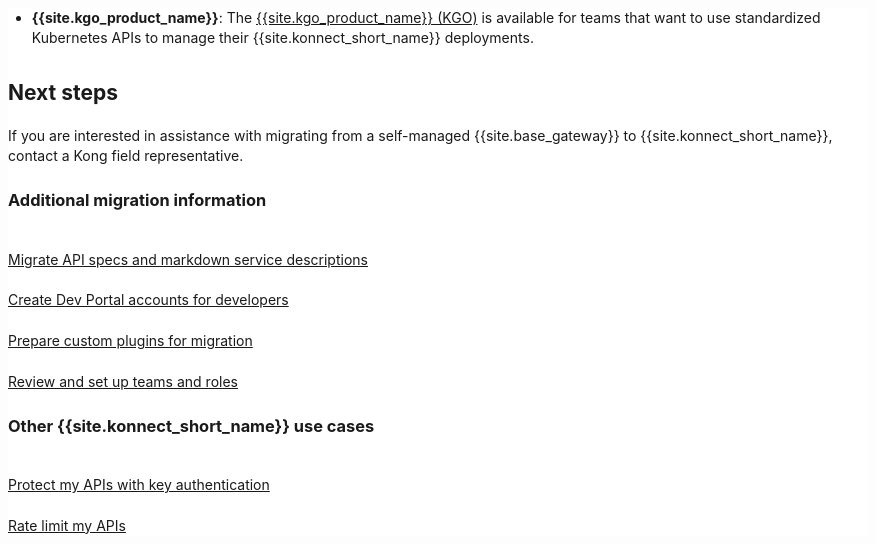 * **{{site.kgo_product_name}}**:  The [{{site.kgo_product_name}} (KGO)](/gateway-operator/latest/) is available for teams 
that want to use standardized Kubernetes APIs to manage their {{site.konnect_short_name}} deployments.

## Next steps

If you are interested in assistance with migrating from a self-managed {{site.base_gateway}} to 
{{site.konnect_short_name}}, contact a Kong field representative.

### Additional migration information

<div class="docs-grid-install max-4" >

  <a href="/konnect/api-products/service-documentation/" class="docs-grid-install-block no-description" style="min-height:150px">
    <img class="install-icon no-image-expand" src="/assets/images/icons/brand-icons/icn-upload.svg" alt="">
    <div class="install-text">Migrate API specs and markdown service descriptions</div>
  </a>

  <a href="/konnect/dev-portal/dev-reg/" class="docs-grid-install-block no-description" style="min-height:150px">
    <img class="install-icon no-image-expand" src="/assets/images/icons/brand-icons/icn-customers.svg" alt="">
    <div class="install-text">Create Dev Portal accounts for developers</div>
  </a>

  <a href="/konnect/gateway-manager/plugins/#custom-plugins" class="docs-grid-install-block no-description" style="min-height:150px">
    <img class="install-icon no-image-expand" src="/assets/images/icons/brand-icons/icn-extensibility.svg" alt="">
    <div class="install-text">Prepare custom plugins for migration</div>
  </a>

  <a href="/konnect/org-management/teams-and-roles/" class="docs-grid-install-block no-description" style="min-height:150px">
    <img class="install-icon no-image-expand" src="/assets/images/icons/brand-icons/icn-teams.svg" alt="">
    <div class="install-text">Review and set up teams and roles</div>
  </a>

</div>

### Other {{site.konnect_short_name}} use cases

<div class="docs-grid-install max-3">

  <a href="/hub/kong-inc/key-auth/how-to/basic-example/?tab=konnect-api" class="docs-grid-install-block no-description" style="min-height:150px">
    <img class="install-icon no-image-expand" src="/assets/images/icons/brand-icons/icn-key-auth.png" alt="" style="max-height:50px">
    <div class="install-text">Protect my APIs with key authentication</div>
  </a>

  <a href="/hub/kong-inc/rate-limiting/?tab=konnect-api" class="docs-grid-install-block no-description" style="min-height:150px">
    <img class="install-icon no-image-expand" src="/assets/images/icons/brand-icons/icn-rl.png" alt="" style="max-height:50px">
    <div class="install-text">Rate limit my APIs</div>
  </a>
